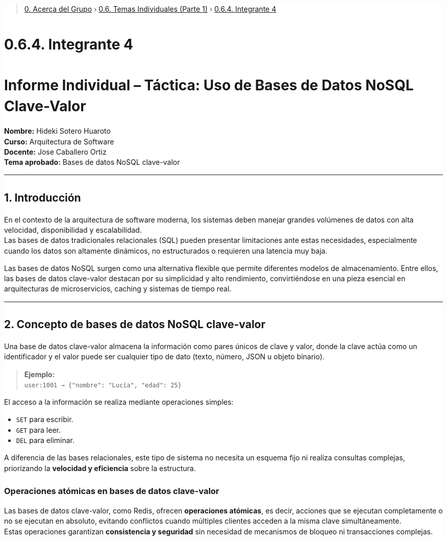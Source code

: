 > [0. Acerca del Grupo](../../0.md) › [0.6. Temas Individuales (Parte 1)](../0.6.md) › [0.6.4. Integrante 4](0.6.4.md)

# 0.6.4. Integrante 4

# Informe Individual – Táctica: Uso de Bases de Datos NoSQL Clave-Valor  

**Nombre:** Hideki Sotero Huaroto  
**Curso:** Arquitectura de Software  
**Docente:** Jose Caballero Ortiz  
**Tema aprobado:** Bases de datos NoSQL clave-valor

---

## 1. Introducción  

En el contexto de la arquitectura de software moderna, los sistemas deben manejar grandes volúmenes de datos con alta velocidad, disponibilidad y escalabilidad.  
Las bases de datos tradicionales relacionales (SQL) pueden presentar limitaciones ante estas necesidades, especialmente cuando los datos son altamente dinámicos, no estructurados o requieren una latencia muy baja.  

Las bases de datos NoSQL surgen como una alternativa flexible que permite diferentes modelos de almacenamiento. Entre ellos, las bases de datos clave-valor destacan por su simplicidad y alto rendimiento, convirtiéndose en una pieza esencial en arquitecturas de microservicios, caching y sistemas de tiempo real.  

---

## 2. Concepto de bases de datos NoSQL clave-valor  

Una base de datos clave-valor almacena la información como pares únicos de clave y valor, donde la clave actúa como un identificador y el valor puede ser cualquier tipo de dato (texto, número, JSON u objeto binario).  

> **Ejemplo:**  
> `user:1001 → {"nombre": "Lucía", "edad": 25}`

El acceso a la información se realiza mediante operaciones simples:  
- `SET` para escribir.  
- `GET` para leer.  
- `DEL` para eliminar.  

A diferencia de las bases relacionales, este tipo de sistema no necesita un esquema fijo ni realiza consultas complejas, priorizando la **velocidad y eficiencia** sobre la estructura.

### Operaciones atómicas en bases de datos clave-valor

Las bases de datos clave-valor, como Redis, ofrecen **operaciones atómicas**, es decir, acciones que se ejecutan completamente o no se ejecutan en absoluto, evitando conflictos cuando múltiples clientes acceden a la misma clave simultáneamente.  
Estas operaciones garantizan **consistencia y seguridad** sin necesidad de mecanismos de bloqueo ni transacciones complejas.
